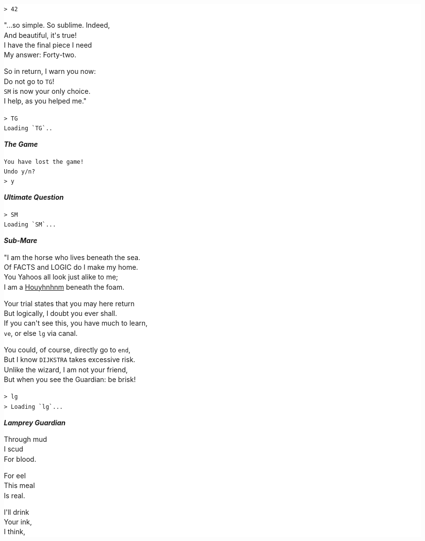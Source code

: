     > 42
    
"...so simple.  So sublime.  Indeed,  
And beautiful, it's true!  
I have the final piece I need  
My answer:  Forty-two.  

So in return, I warn you now:  
Do not go to `TG`!  
`SM` is now your only choice.  
I help, as you helped me."  

    > TG
    Loading `TG`..
    
***The Game***

    You have lost the game!
    Undo y/n?
    > y
    
***Ultimate Question***

    > SM
    Loading `SM`...
    
***Sub-Mare***

"I am the horse who lives beneath the sea.  
Of FACTS and LOGIC do I make my home.  
You Yahoos all look just alike to me;  
I am a [Houyhnhnm](https://en.wikipedia.org/wiki/Houyhnhnm) beneath the foam.  

Your trial states that you may here return  
But logically, I doubt you ever shall.  
If you can't see this, you have much to learn,  
`ve`, or else `lg` via canal.  

You could, of course, directly go to `end`,  
But I know `DIJKSTRA` takes excessive risk.  
Unlike the wizard, I am not your friend,  
But when you see the Guardian: be brisk!  

    > lg
    > Loading `lg`...

***Lamprey Guardian***

Through mud  
I scud  
For blood.  

For eel  
This meal  
Is real.  

I'll drink  
Your ink,  
I think,  
